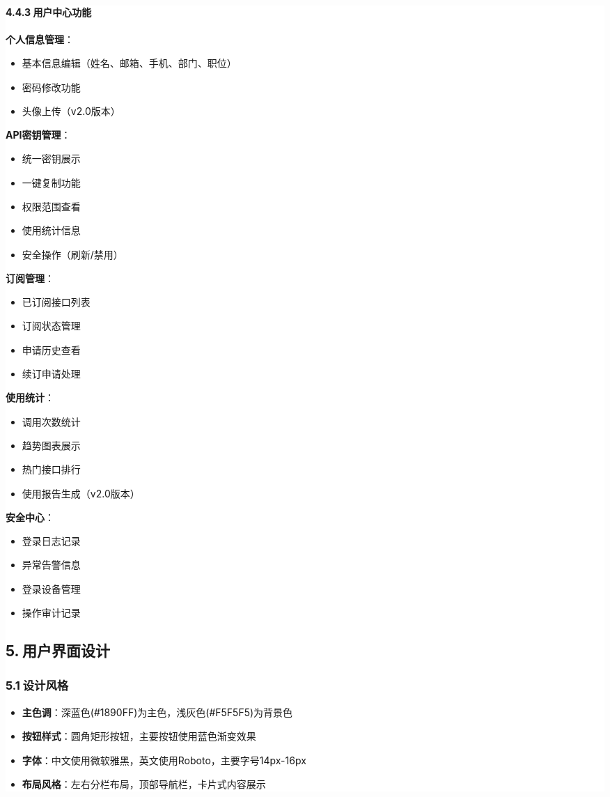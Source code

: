 #### 4.4.3 用户中心功能

**个人信息管理**：

* 基本信息编辑（姓名、邮箱、手机、部门、职位）

* 密码修改功能

* 头像上传（v2.0版本）

**API密钥管理**：

* 统一密钥展示

* 一键复制功能

* 权限范围查看

* 使用统计信息

* 安全操作（刷新/禁用）

**订阅管理**：

* 已订阅接口列表

* 订阅状态管理

* 申请历史查看

* 续订申请处理

**使用统计**：

* 调用次数统计

* 趋势图表展示

* 热门接口排行

* 使用报告生成（v2.0版本）

**安全中心**：

* 登录日志记录

* 异常告警信息

* 登录设备管理

* 操作审计记录

## 5. 用户界面设计

### 5.1 设计风格

* **主色调**：深蓝色(#1890FF)为主色，浅灰色(#F5F5F5)为背景色

* **按钮样式**：圆角矩形按钮，主要按钮使用蓝色渐变效果

* **字体**：中文使用微软雅黑，英文使用Roboto，主要字号14px-16px

* **布局风格**：左右分栏布局，顶部导航栏，卡片式内容展示
